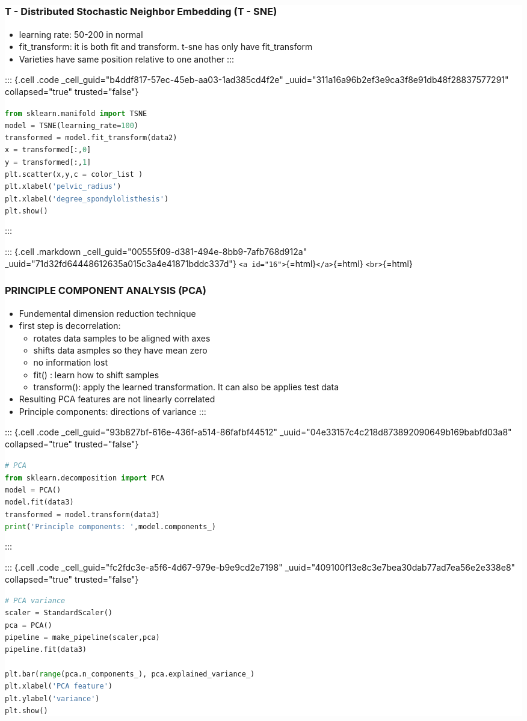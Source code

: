 ### T - Distributed Stochastic Neighbor Embedding (T - SNE)

-   learning rate: 50-200 in normal
-   fit_transform: it is both fit and transform. t-sne has only have
    fit_transform
-   Varieties have same position relative to one another
:::

::: {.cell .code _cell_guid="b4ddf817-57ec-45eb-aa03-1ad385cd4f2e" _uuid="311a16a96b2ef3e9ca3f8e91db48f28837577291" collapsed="true" trusted="false"}
``` python
from sklearn.manifold import TSNE
model = TSNE(learning_rate=100)
transformed = model.fit_transform(data2)
x = transformed[:,0]
y = transformed[:,1]
plt.scatter(x,y,c = color_list )
plt.xlabel('pelvic_radius')
plt.xlabel('degree_spondylolisthesis')
plt.show()
```
:::

::: {.cell .markdown _cell_guid="00555f09-d381-494e-8bb9-7afb768d912a" _uuid="71d32fd64448612635a015c3a4e41871bddc337d"}
`<a id="16">`{=html}`</a>`{=html} `<br>`{=html}

### PRINCIPLE COMPONENT ANALYSIS (PCA)

-   Fundemental dimension reduction technique
-   first step is decorrelation:
    -   rotates data samples to be aligned with axes
    -   shifts data asmples so they have mean zero
    -   no information lost
    -   fit() : learn how to shift samples
    -   transform(): apply the learned transformation. It can also be
        applies test data
-   Resulting PCA features are not linearly correlated
-   Principle components: directions of variance
:::

::: {.cell .code _cell_guid="93b827bf-616e-436f-a514-86fafbf44512" _uuid="04e33157c4c218d873892090649b169babfd03a8" collapsed="true" trusted="false"}
``` python
# PCA
from sklearn.decomposition import PCA
model = PCA()
model.fit(data3)
transformed = model.transform(data3)
print('Principle components: ',model.components_)
```
:::

::: {.cell .code _cell_guid="fc2fdc3e-a5f6-4d67-979e-b9e9cd2e7198" _uuid="409100f13e8c3e7bea30dab77ad7ea56e2e338e8" collapsed="true" trusted="false"}
``` python
# PCA variance
scaler = StandardScaler()
pca = PCA()
pipeline = make_pipeline(scaler,pca)
pipeline.fit(data3)

plt.bar(range(pca.n_components_), pca.explained_variance_)
plt.xlabel('PCA feature')
plt.ylabel('variance')
plt.show()
```